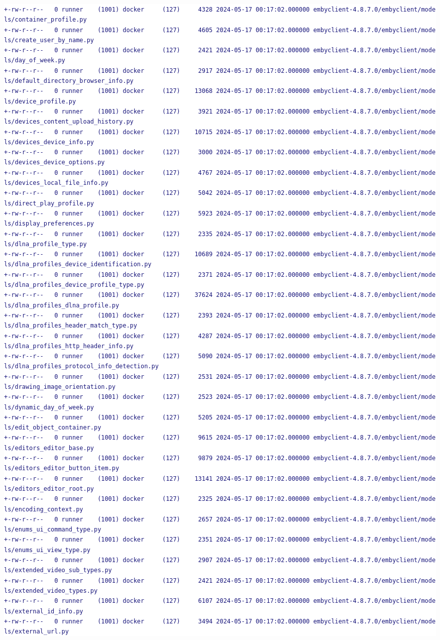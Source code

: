 ```diff
+-rw-r--r--   0 runner    (1001) docker     (127)     4328 2024-05-17 00:17:02.000000 embyclient-4.8.7.0/embyclient/models/container_profile.py
+-rw-r--r--   0 runner    (1001) docker     (127)     4605 2024-05-17 00:17:02.000000 embyclient-4.8.7.0/embyclient/models/create_user_by_name.py
+-rw-r--r--   0 runner    (1001) docker     (127)     2421 2024-05-17 00:17:02.000000 embyclient-4.8.7.0/embyclient/models/day_of_week.py
+-rw-r--r--   0 runner    (1001) docker     (127)     2917 2024-05-17 00:17:02.000000 embyclient-4.8.7.0/embyclient/models/default_directory_browser_info.py
+-rw-r--r--   0 runner    (1001) docker     (127)    13068 2024-05-17 00:17:02.000000 embyclient-4.8.7.0/embyclient/models/device_profile.py
+-rw-r--r--   0 runner    (1001) docker     (127)     3921 2024-05-17 00:17:02.000000 embyclient-4.8.7.0/embyclient/models/devices_content_upload_history.py
+-rw-r--r--   0 runner    (1001) docker     (127)    10715 2024-05-17 00:17:02.000000 embyclient-4.8.7.0/embyclient/models/devices_device_info.py
+-rw-r--r--   0 runner    (1001) docker     (127)     3000 2024-05-17 00:17:02.000000 embyclient-4.8.7.0/embyclient/models/devices_device_options.py
+-rw-r--r--   0 runner    (1001) docker     (127)     4767 2024-05-17 00:17:02.000000 embyclient-4.8.7.0/embyclient/models/devices_local_file_info.py
+-rw-r--r--   0 runner    (1001) docker     (127)     5042 2024-05-17 00:17:02.000000 embyclient-4.8.7.0/embyclient/models/direct_play_profile.py
+-rw-r--r--   0 runner    (1001) docker     (127)     5923 2024-05-17 00:17:02.000000 embyclient-4.8.7.0/embyclient/models/display_preferences.py
+-rw-r--r--   0 runner    (1001) docker     (127)     2335 2024-05-17 00:17:02.000000 embyclient-4.8.7.0/embyclient/models/dlna_profile_type.py
+-rw-r--r--   0 runner    (1001) docker     (127)    10689 2024-05-17 00:17:02.000000 embyclient-4.8.7.0/embyclient/models/dlna_profiles_device_identification.py
+-rw-r--r--   0 runner    (1001) docker     (127)     2371 2024-05-17 00:17:02.000000 embyclient-4.8.7.0/embyclient/models/dlna_profiles_device_profile_type.py
+-rw-r--r--   0 runner    (1001) docker     (127)    37624 2024-05-17 00:17:02.000000 embyclient-4.8.7.0/embyclient/models/dlna_profiles_dlna_profile.py
+-rw-r--r--   0 runner    (1001) docker     (127)     2393 2024-05-17 00:17:02.000000 embyclient-4.8.7.0/embyclient/models/dlna_profiles_header_match_type.py
+-rw-r--r--   0 runner    (1001) docker     (127)     4287 2024-05-17 00:17:02.000000 embyclient-4.8.7.0/embyclient/models/dlna_profiles_http_header_info.py
+-rw-r--r--   0 runner    (1001) docker     (127)     5090 2024-05-17 00:17:02.000000 embyclient-4.8.7.0/embyclient/models/dlna_profiles_protocol_info_detection.py
+-rw-r--r--   0 runner    (1001) docker     (127)     2531 2024-05-17 00:17:02.000000 embyclient-4.8.7.0/embyclient/models/drawing_image_orientation.py
+-rw-r--r--   0 runner    (1001) docker     (127)     2523 2024-05-17 00:17:02.000000 embyclient-4.8.7.0/embyclient/models/dynamic_day_of_week.py
+-rw-r--r--   0 runner    (1001) docker     (127)     5205 2024-05-17 00:17:02.000000 embyclient-4.8.7.0/embyclient/models/edit_object_container.py
+-rw-r--r--   0 runner    (1001) docker     (127)     9615 2024-05-17 00:17:02.000000 embyclient-4.8.7.0/embyclient/models/editors_editor_base.py
+-rw-r--r--   0 runner    (1001) docker     (127)     9879 2024-05-17 00:17:02.000000 embyclient-4.8.7.0/embyclient/models/editors_editor_button_item.py
+-rw-r--r--   0 runner    (1001) docker     (127)    13141 2024-05-17 00:17:02.000000 embyclient-4.8.7.0/embyclient/models/editors_editor_root.py
+-rw-r--r--   0 runner    (1001) docker     (127)     2325 2024-05-17 00:17:02.000000 embyclient-4.8.7.0/embyclient/models/encoding_context.py
+-rw-r--r--   0 runner    (1001) docker     (127)     2657 2024-05-17 00:17:02.000000 embyclient-4.8.7.0/embyclient/models/enums_ui_command_type.py
+-rw-r--r--   0 runner    (1001) docker     (127)     2351 2024-05-17 00:17:02.000000 embyclient-4.8.7.0/embyclient/models/enums_ui_view_type.py
+-rw-r--r--   0 runner    (1001) docker     (127)     2907 2024-05-17 00:17:02.000000 embyclient-4.8.7.0/embyclient/models/extended_video_sub_types.py
+-rw-r--r--   0 runner    (1001) docker     (127)     2421 2024-05-17 00:17:02.000000 embyclient-4.8.7.0/embyclient/models/extended_video_types.py
+-rw-r--r--   0 runner    (1001) docker     (127)     6107 2024-05-17 00:17:02.000000 embyclient-4.8.7.0/embyclient/models/external_id_info.py
+-rw-r--r--   0 runner    (1001) docker     (127)     3494 2024-05-17 00:17:02.000000 embyclient-4.8.7.0/embyclient/models/external_url.py
```